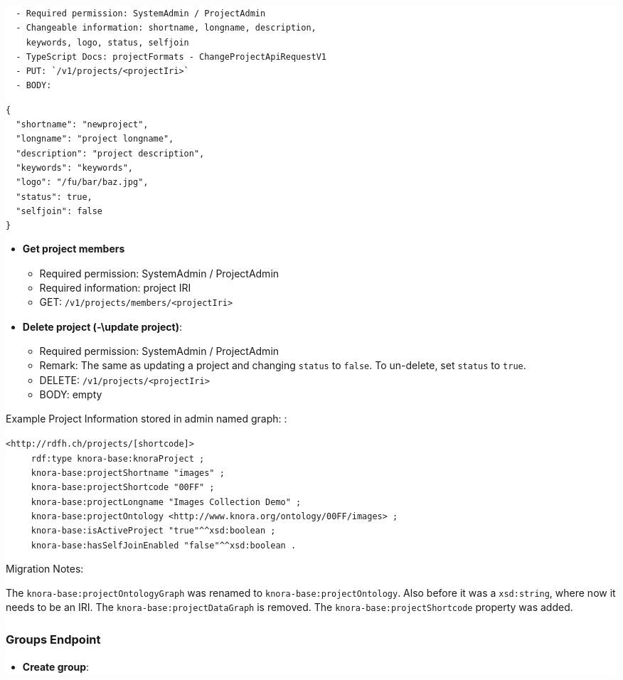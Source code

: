       - Required permission: SystemAdmin / ProjectAdmin
      - Changeable information: shortname, longname, description,
        keywords, logo, status, selfjoin
      - TypeScript Docs: projectFormats - ChangeProjectApiRequestV1
      - PUT: `/v1/projects/<projectIri>`
      - BODY:

```
{
  "shortname": "newproject",
  "longname": "project longname",
  "description": "project description",
  "keywords": "keywords",
  "logo": "/fu/bar/baz.jpg",
  "status": true,
  "selfjoin": false
}
```

  - **Get project members**

      - Required permission: SystemAdmin / ProjectAdmin
      - Required information: project IRI
      - GET: `/v1/projects/members/<projectIri>`

  - **Delete project (-\update project)**:

      - Required permission: SystemAdmin / ProjectAdmin
      - Remark: The same as updating a project and changing `status` to
        `false`. To un-delete, set `status` to `true`.
      - DELETE: `/v1/projects/<projectIri>`
      - BODY: empty

Example Project Information stored in admin named graph: :

```
<http://rdfh.ch/projects/[shortcode]>
     rdf:type knora-base:knoraProject ;
     knora-base:projectShortname "images" ;
     knora-base:projectShortcode "00FF" ;
     knora-base:projectLongname "Images Collection Demo" ;
     knora-base:projectOntology <http://www.knora.org/ontology/00FF/images> ;
     knora-base:isActiveProject "true"^^xsd:boolean ;
     knora-base:hasSelfJoinEnabled "false"^^xsd:boolean .
```

Migration Notes:

The `knora-base:projectOntologyGraph` was renamed to
`knora-base:projectOntology`. Also before it was a `xsd:string`, where
now it needs to be an IRI. The `knora-base:projectDataGraph` is removed.
The `knora-base:projectShortcode` property was added.

### Groups Endpoint

  - **Create group**:
